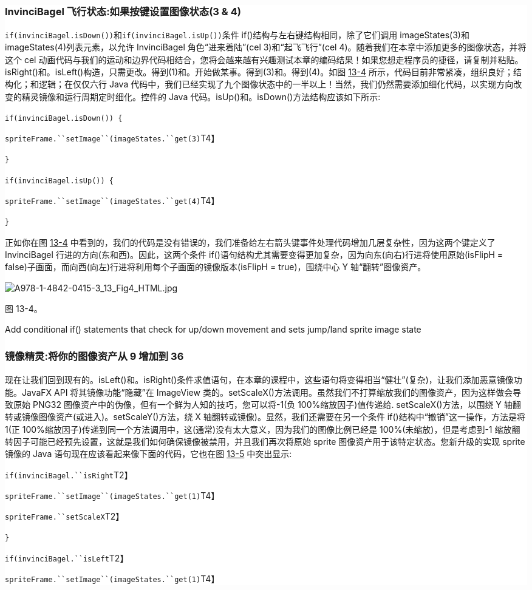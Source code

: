 ### InvinciBagel 飞行状态:如果按键设置图像状态(3 & 4)

`if(invinciBagel.isDown())`和`if(invinciBagel.isUp())`条件 if()结构与左右键结构相同，除了它们调用 imageStates(3)和 imageStates(4)列表元素，以允许 InvinciBagel 角色“进来着陆”(cel 3)和“起飞飞行”(cel 4)。随着我们在本章中添加更多的图像状态，并将这个 cel 动画代码与我们的运动和边界代码相结合，您将会越来越有兴趣测试本章的编码结果！如果您想走程序员的捷径，请复制并粘贴。isRight()和。isLeft()构造，只需更改。得到(1)和。开始做某事。得到(3)和。得到(4)。如图 [13-4](#Fig4) 所示，代码目前非常紧凑，组织良好；结构化；和逻辑；在仅仅六行 Java 代码中，我们已经实现了九个图像状态中的一半以上！当然，我们仍然需要添加细化代码，以实现方向改变的精灵镜像和运行周期定时细化。控件的 Java 代码。isUp()和。isDown()方法结构应该如下所示:

```
if(invinciBagel.isDown()) {
```

`spriteFrame.``setImage``(imageStates.``get(3)`T4】

```
}
```

```
if(invinciBagel.isUp()) {
```

`spriteFrame.``setImage``(imageStates.``get(4)`T4】

```
}
```

正如你在图 [13-4](#Fig4) 中看到的，我们的代码是没有错误的，我们准备给左右箭头键事件处理代码增加几层复杂性，因为这两个键定义了 InvinciBagel 行进的方向(东和西)。因此，这两个条件 if()语句结构尤其需要变得更加复杂，因为向东(向右)行进将使用原始(isFlipH = false)子画面，而向西(向左)行进将利用每个子画面的镜像版本(isFlipH = true)，围绕中心 Y 轴“翻转”图像资产。

![A978-1-4842-0415-3_13_Fig4_HTML.jpg](A978-1-4842-0415-3_13_Fig4_HTML.jpg)

图 13-4。

Add conditional if() statements that check for up/down movement and sets jump/land sprite image state

### 镜像精灵:将你的图像资产从 9 增加到 36

现在让我们回到现有的。isLeft()和。isRight()条件求值语句，在本章的课程中，这些语句将变得相当“健壮”(复杂)，让我们添加恶意镜像功能。JavaFX API 将其镜像功能“隐藏”在 ImageView 类的。setScaleX()方法调用。虽然我们不打算缩放我们的图像资产，因为这样做会导致原始 PNG32 图像资产中的伪像，但有一个鲜为人知的技巧，您可以将-1(负 100%缩放因子)值传递给. setScaleX()方法，以围绕 Y 轴翻转或镜像图像资产(或进入)。setScaleY()方法，绕 X 轴翻转或镜像)。显然，我们还需要在另一个条件 if()结构中“撤销”这一操作，方法是将 1(正 100%缩放因子)传递到同一个方法调用中，这(通常)没有太大意义，因为我们的图像比例已经是 100%(未缩放)，但是考虑到-1 缩放翻转因子可能已经预先设置，这就是我们如何确保镜像被禁用，并且我们再次将原始 sprite 图像资产用于该特定状态。您新升级的实现 sprite 镜像的 Java 语句现在应该看起来像下面的代码，它也在图 [13-5](#Fig5) 中突出显示:

`if(invinciBagel.``isRight`T2】

`spriteFrame.``setImage``(imageStates.``get(1)`T4】

`spriteFrame.``setScaleX`T2】

```
}
```

`if(invinciBagel.``isLeft`T2】

`spriteFrame.``setImage``(imageStates.``get(1)`T4】
